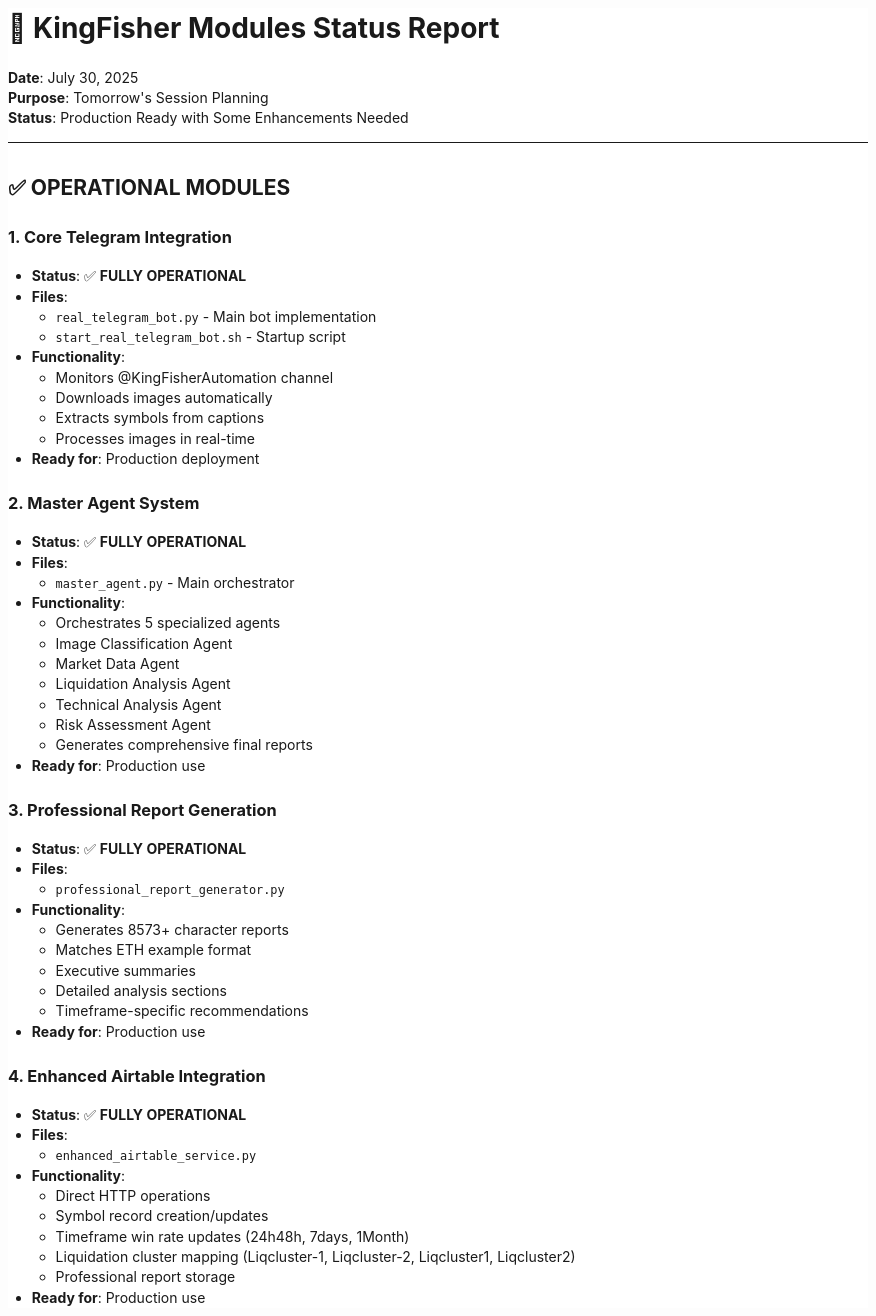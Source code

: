 # 🚀 KingFisher Modules Status Report

**Date**: July 30, 2025  
**Purpose**: Tomorrow's Session Planning  
**Status**: Production Ready with Some Enhancements Needed

---

## ✅ **OPERATIONAL MODULES**

### **1. Core Telegram Integration**
- **Status**: ✅ **FULLY OPERATIONAL**
- **Files**: 
  - `real_telegram_bot.py` - Main bot implementation
  - `start_real_telegram_bot.sh` - Startup script
- **Functionality**: 
  - Monitors @KingFisherAutomation channel
  - Downloads images automatically
  - Extracts symbols from captions
  - Processes images in real-time
- **Ready for**: Production deployment

### **2. Master Agent System**
- **Status**: ✅ **FULLY OPERATIONAL**
- **Files**: 
  - `master_agent.py` - Main orchestrator
- **Functionality**:
  - Orchestrates 5 specialized agents
  - Image Classification Agent
  - Market Data Agent
  - Liquidation Analysis Agent
  - Technical Analysis Agent
  - Risk Assessment Agent
  - Generates comprehensive final reports
- **Ready for**: Production use

### **3. Professional Report Generation**
- **Status**: ✅ **FULLY OPERATIONAL**
- **Files**: 
  - `professional_report_generator.py`
- **Functionality**:
  - Generates 8573+ character reports
  - Matches ETH example format
  - Executive summaries
  - Detailed analysis sections
  - Timeframe-specific recommendations
- **Ready for**: Production use

### **4. Enhanced Airtable Integration**
- **Status**: ✅ **FULLY OPERATIONAL**
- **Files**: 
  - `enhanced_airtable_service.py`
- **Functionality**:
  - Direct HTTP operations
  - Symbol record creation/updates
  - Timeframe win rate updates (24h48h, 7days, 1Month)
  - Liquidation cluster mapping (Liqcluster-1, Liqcluster-2, Liqcluster1, Liqcluster2)
  - Professional report storage
- **Ready for**: Production use
